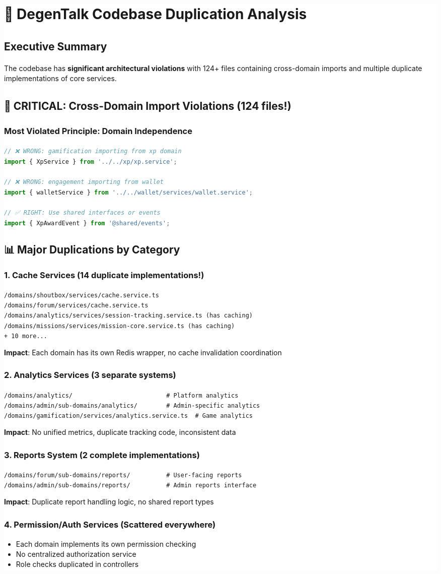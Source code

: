# 🚨 DegenTalk Codebase Duplication Analysis

## Executive Summary
The codebase has **significant architectural violations** with 124+ files containing cross-domain imports and multiple duplicate implementations of core services.

## 🔴 CRITICAL: Cross-Domain Import Violations (124 files!)

### Most Violated Principle: Domain Independence
```typescript
// ❌ WRONG: gamification importing from xp domain
import { XpService } from '../../xp/xp.service';

// ❌ WRONG: engagement importing from wallet
import { walletService } from '../../wallet/services/wallet.service';

// ✅ RIGHT: Use shared interfaces or events
import { XpAwardEvent } from '@shared/events';
```

## 📊 Major Duplications by Category

### 1. **Cache Services** (14 duplicate implementations!)
```
/domains/shoutbox/services/cache.service.ts
/domains/forum/services/cache.service.ts
/domains/analytics/services/session-tracking.service.ts (has caching)
/domains/missions/services/mission-core.service.ts (has caching)
+ 10 more...
```
**Impact**: Each domain has its own Redis wrapper, no cache invalidation coordination

### 2. **Analytics Services** (3 separate systems)
```
/domains/analytics/                          # Platform analytics
/domains/admin/sub-domains/analytics/        # Admin-specific analytics  
/domains/gamification/services/analytics.service.ts  # Game analytics
```
**Impact**: No unified metrics, duplicate tracking code, inconsistent data

### 3. **Reports System** (2 complete implementations)
```
/domains/forum/sub-domains/reports/          # User-facing reports
/domains/admin/sub-domains/reports/          # Admin reports interface
```
**Impact**: Duplicate report handling logic, no shared report types

### 4. **Permission/Auth Services** (Scattered everywhere)
- Each domain implements its own permission checking
- No centralized authorization service
- Role checks duplicated in controllers
